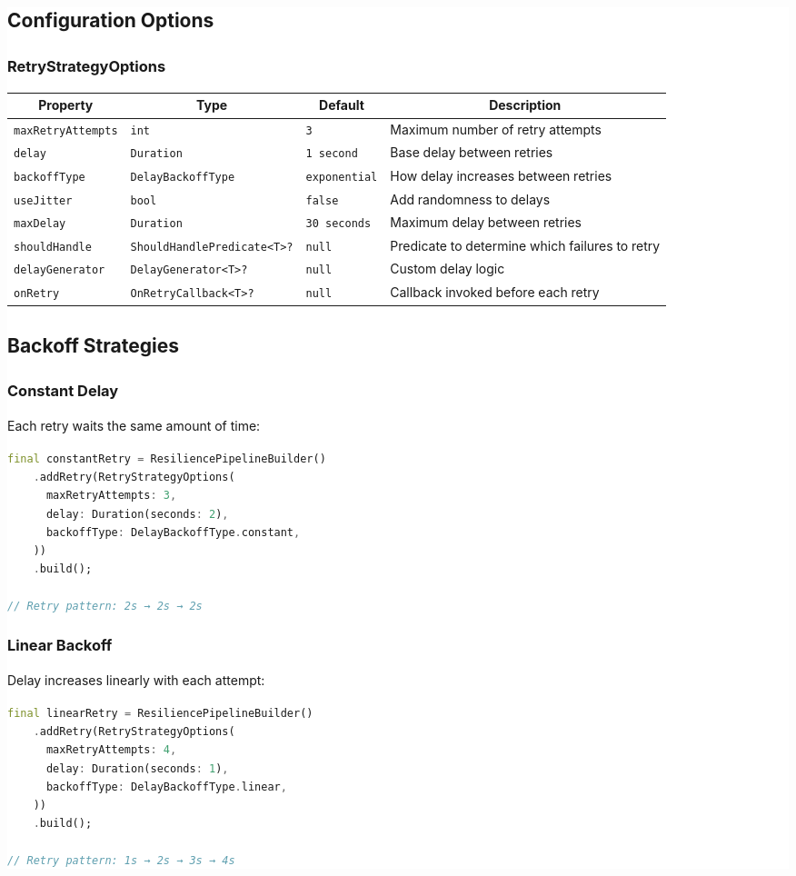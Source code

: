 ## Configuration Options

### RetryStrategyOptions

| Property | Type | Default | Description |
|----------|------|---------|-------------|
| `maxRetryAttempts` | `int` | `3` | Maximum number of retry attempts |
| `delay` | `Duration` | `1 second` | Base delay between retries |
| `backoffType` | `DelayBackoffType` | `exponential` | How delay increases between retries |
| `useJitter` | `bool` | `false` | Add randomness to delays |
| `maxDelay` | `Duration` | `30 seconds` | Maximum delay between retries |
| `shouldHandle` | `ShouldHandlePredicate<T>?` | `null` | Predicate to determine which failures to retry |
| `delayGenerator` | `DelayGenerator<T>?` | `null` | Custom delay logic |
| `onRetry` | `OnRetryCallback<T>?` | `null` | Callback invoked before each retry |

## Backoff Strategies

### Constant Delay
Each retry waits the same amount of time:

```dart
final constantRetry = ResiliencePipelineBuilder()
    .addRetry(RetryStrategyOptions(
      maxRetryAttempts: 3,
      delay: Duration(seconds: 2),
      backoffType: DelayBackoffType.constant,
    ))
    .build();

// Retry pattern: 2s → 2s → 2s
```

### Linear Backoff
Delay increases linearly with each attempt:

```dart
final linearRetry = ResiliencePipelineBuilder()
    .addRetry(RetryStrategyOptions(
      maxRetryAttempts: 4,
      delay: Duration(seconds: 1),
      backoffType: DelayBackoffType.linear,
    ))
    .build();

// Retry pattern: 1s → 2s → 3s → 4s
```

